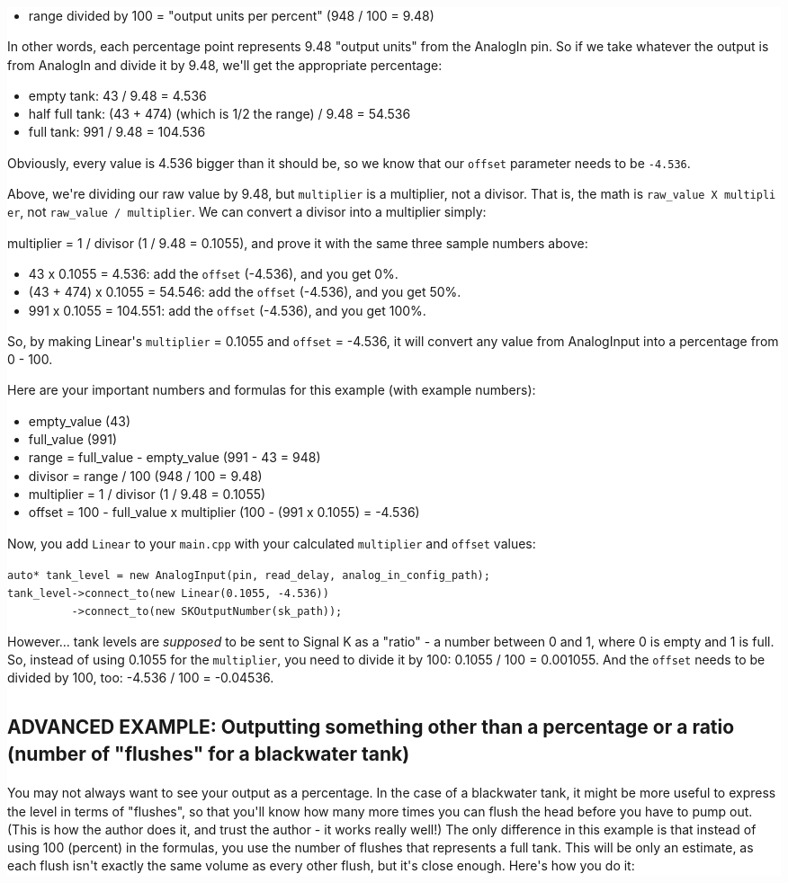 - range divided by 100 = "output units per percent" (948 / 100 = 9.48)

In other words, each percentage point represents 9.48 "output units" from the AnalogIn pin. So if we take whatever the output is from AnalogIn and divide it by 9.48, we'll get the appropriate percentage:

- empty tank: 43 / 9.48 = 4.536
- half full tank: (43 + 474) (which is 1/2 the range) / 9.48 = 54.536
- full tank: 991 / 9.48 = 104.536

Obviously, every value is 4.536 bigger than it should be, so we know that our `offset` parameter needs to be `-4.536`.

Above, we're dividing our raw value by 9.48, but `multiplier` is a multiplier, not a divisor. That is, the math is `raw_value X multiplier`, not `raw_value / multiplier`. We can convert a divisor into a multiplier simply:

multiplier = 1 / divisor (1 / 9.48 = 0.1055), and prove it with the same three sample numbers above:

- 43 x 0.1055 = 4.536: add the `offset` (-4.536), and you get 0%.
- (43 + 474) x 0.1055 = 54.546: add the `offset` (-4.536), and you get 50%.
- 991 x 0.1055 = 104.551: add the `offset` (-4.536), and you get 100%.

So, by making Linear's `multiplier` = 0.1055 and `offset` = -4.536, it will convert any value from  AnalogInput into a percentage from 0 - 100.

Here are your important numbers and formulas for this example (with example numbers):
- empty_value (43)
- full_value (991)
- range = full_value - empty_value (991 - 43 = 948)
- divisor = range / 100 (948 / 100 = 9.48)
- multiplier = 1 / divisor (1 / 9.48 = 0.1055)
- offset = 100 - full_value x multiplier (100 - (991 x 0.1055) = -4.536)

Now, you add `Linear` to your `main.cpp` with your calculated `multiplier` and `offset` values:
```
auto* tank_level = new AnalogInput(pin, read_delay, analog_in_config_path);
tank_level->connect_to(new Linear(0.1055, -4.536))
          ->connect_to(new SKOutputNumber(sk_path));
```
However... tank levels are *supposed* to be sent to Signal K as a "ratio" - a number between 0 and 1, where 0 is empty and 1 is full. So, instead of using 0.1055 for the `multiplier`, you need to divide it by 100: 0.1055 / 100 = 0.001055. And the `offset` needs to be divided by 100, too: -4.536 / 100 = -0.04536.


## ADVANCED EXAMPLE: Outputting something other than a percentage or a ratio (number of "flushes" for a blackwater tank)
You may not always want to see your output as a percentage. In the case of a blackwater tank, it might be more useful to express the level in terms of "flushes", so that you'll know how many more times you can flush the head before you have to pump out. (This is how the author does it, and trust the author - it works really well!) The only difference in this example is that instead of using 100 (percent) in the formulas, you use the number of flushes that represents a full tank. This will be only an estimate, as each flush isn't exactly the same volume as every other flush, but it's close enough. Here's how you do it:
